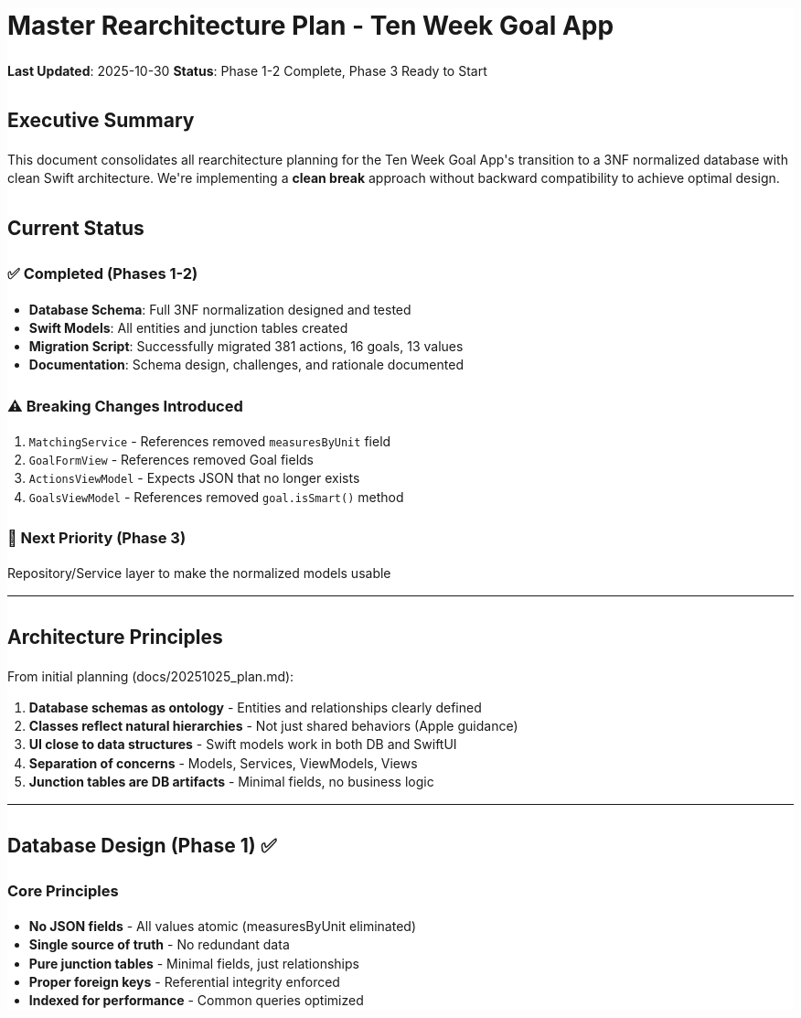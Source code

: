 # Master Rearchitecture Plan - Ten Week Goal App
**Last Updated**: 2025-10-30
**Status**: Phase 1-2 Complete, Phase 3 Ready to Start

## Executive Summary

This document consolidates all rearchitecture planning for the Ten Week Goal App's transition to a 3NF normalized database with clean Swift architecture. We're implementing a **clean break** approach without backward compatibility to achieve optimal design.

## Current Status

### ✅ Completed (Phases 1-2)
- **Database Schema**: Full 3NF normalization designed and tested
- **Swift Models**: All entities and junction tables created
- **Migration Script**: Successfully migrated 381 actions, 16 goals, 13 values
- **Documentation**: Schema design, challenges, and rationale documented

### ⚠️ Breaking Changes Introduced
1. `MatchingService` - References removed `measuresByUnit` field
2. `GoalFormView` - References removed Goal fields
3. `ActionsViewModel` - Expects JSON that no longer exists
4. `GoalsViewModel` - References removed `goal.isSmart()` method

### 🚧 Next Priority (Phase 3)
Repository/Service layer to make the normalized models usable

---

## Architecture Principles

From initial planning (docs/20251025_plan.md):

1. **Database schemas as ontology** - Entities and relationships clearly defined
2. **Classes reflect natural hierarchies** - Not just shared behaviors (Apple guidance)
3. **UI close to data structures** - Swift models work in both DB and SwiftUI
4. **Separation of concerns** - Models, Services, ViewModels, Views
5. **Junction tables are DB artifacts** - Minimal fields, no business logic

---

## Database Design (Phase 1) ✅

### Core Principles
- **No JSON fields** - All values atomic (measuresByUnit eliminated)
- **Single source of truth** - No redundant data
- **Pure junction tables** - Minimal fields, just relationships
- **Proper foreign keys** - Referential integrity enforced
- **Indexed for performance** - Common queries optimized
